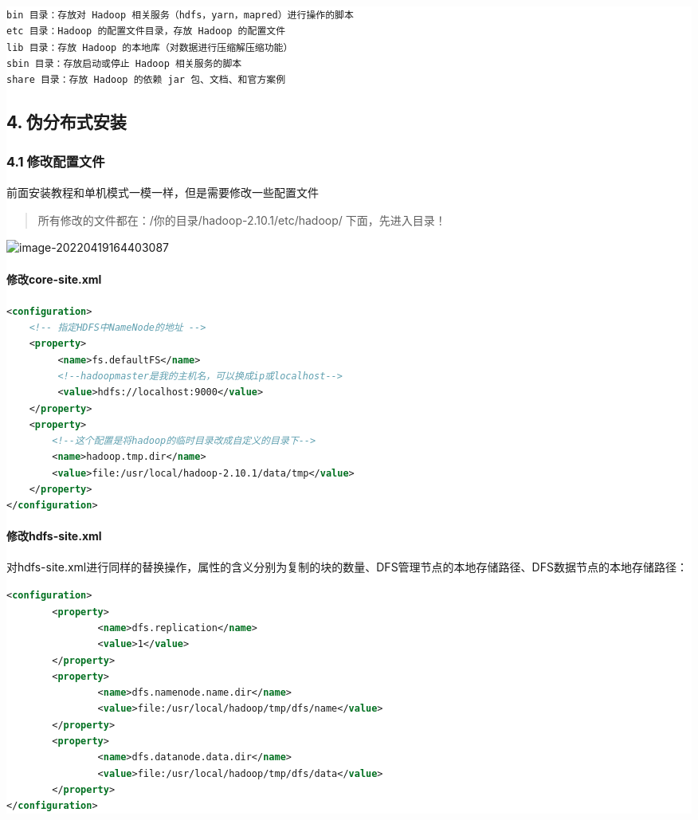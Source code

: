 ```css
bin 目录：存放对 Hadoop 相关服务（hdfs，yarn，mapred）进行操作的脚本
etc 目录：Hadoop 的配置文件目录，存放 Hadoop 的配置文件
lib 目录：存放 Hadoop 的本地库（对数据进行压缩解压缩功能）
sbin 目录：存放启动或停止 Hadoop 相关服务的脚本
share 目录：存放 Hadoop 的依赖 jar 包、文档、和官方案例
```

## 4. 伪分布式安装

### 4.1 修改配置文件

前面安装教程和单机模式一模一样，但是需要修改一些配置文件

>所有修改的文件都在：/你的目录/hadoop-2.10.1/etc/hadoop/ 下面，先进入目录！

![image-20220419164403087](https://cdn.fengxianhub.top/resources-master/202204191644212.png)

#### 修改core-site.xml

```xml
<configuration>
    <!-- 指定HDFS中NameNode的地址 -->	
    <property>
         <name>fs.defaultFS</name>
         <!--hadoopmaster是我的主机名，可以换成ip或localhost-->
         <value>hdfs://localhost:9000</value>
    </property>
    <property>
        <!--这个配置是将hadoop的临时目录改成自定义的目录下-->
        <name>hadoop.tmp.dir</name>
        <value>file:/usr/local/hadoop-2.10.1/data/tmp</value>
    </property>
</configuration>
```

#### 修改hdfs-site.xml

对hdfs-site.xml进行同样的替换操作，属性的含义分别为复制的块的数量、DFS管理节点的本地存储路径、DFS数据节点的本地存储路径：

```xml
<configuration>
        <property>
                <name>dfs.replication</name>
                <value>1</value>
        </property>
        <property>
                <name>dfs.namenode.name.dir</name>
                <value>file:/usr/local/hadoop/tmp/dfs/name</value>
        </property>
        <property>
                <name>dfs.datanode.data.dir</name>
                <value>file:/usr/local/hadoop/tmp/dfs/data</value>
        </property>
</configuration>
```
